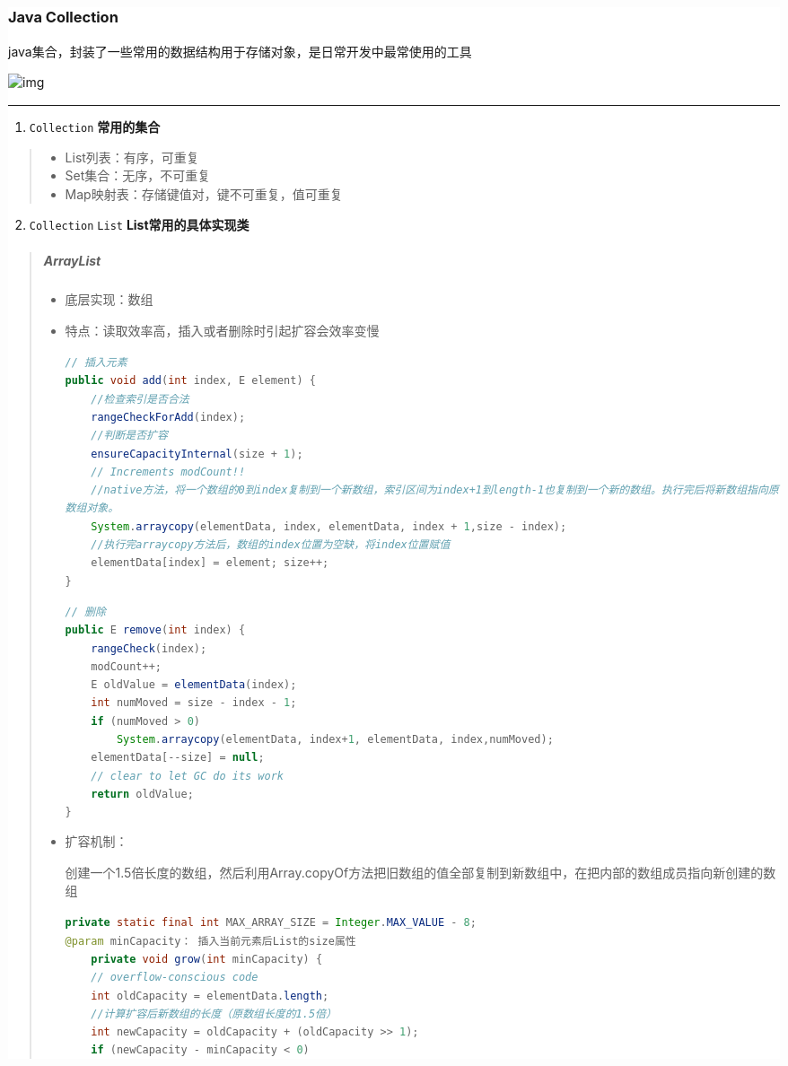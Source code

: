 ### Java Collection

java集合，封装了一些常用的数据结构用于存储对象，是日常开发中最常使用的工具

![img](https://images2015.cnblogs.com/blog/595137/201511/595137-20151126193134202-1199713105.png)

------

1. `Collection` **常用的集合**

> * List列表：有序，可重复
> * Set集合：无序，不可重复
> * Map映射表：存储键值对，键不可重复，值可重复

2. `Collection` `List` **List常用的具体实现类**

> ##### ArrayList
>
> * 底层实现：数组
>
> * 特点：读取效率高，插入或者删除时引起扩容会效率变慢
>
>   ```java
>   // 插入元素
>   public void add(int index, E element) { 
>       //检查索引是否合法 
>       rangeCheckForAdd(index); 
>       //判断是否扩容 
>       ensureCapacityInternal(size + 1); 
>       // Increments modCount!! 
>       //native方法，将一个数组的0到index复制到一个新数组，索引区间为index+1到length-1也复制到一个新的数组。执行完后将新数组指向原数组对象。 
>       System.arraycopy(elementData, index, elementData, index + 1,size - index); 
>       //执行完arraycopy方法后，数组的index位置为空缺，将index位置赋值 
>       elementData[index] = element; size++; 
>   }
>   ```
>
>   ```java
>   // 删除
>   public E remove(int index) {    
>       rangeCheck(index);    
>       modCount++;    
>       E oldValue = elementData(index);    
>       int numMoved = size - index - 1;    
>       if (numMoved > 0)        
>           System.arraycopy(elementData, index+1, elementData, index,numMoved);    
>       elementData[--size] = null; 
>       // clear to let GC do its work    
>       return oldValue; 
>   }
>   ```
>
> * 扩容机制：
>
>   创建一个1.5倍长度的数组，然后利用Array.copyOf方法把旧数组的值全部复制到新数组中，在把内部的数组成员指向新创建的数组
>
>   ```java
>   private static final int MAX_ARRAY_SIZE = Integer.MAX_VALUE - 8; 
>   @param minCapacity： 插入当前元素后List的size属性 
>       private void grow(int minCapacity) {    
>       // overflow-conscious code    
>       int oldCapacity = elementData.length;   
>       //计算扩容后新数组的长度（原数组长度的1.5倍） 
>       int newCapacity = oldCapacity + (oldCapacity >> 1);    
>       if (newCapacity - minCapacity < 0)        

[^date]: 2021-06-07